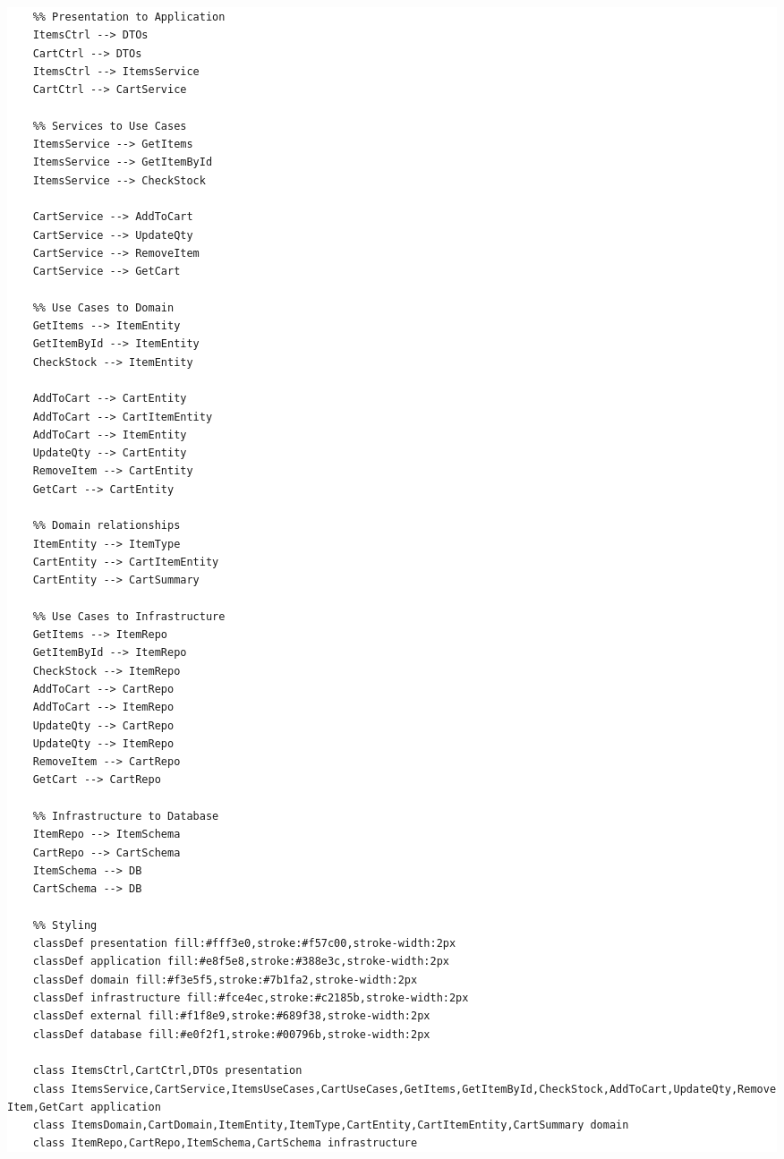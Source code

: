 ```mermaid
    %% Presentation to Application
    ItemsCtrl --> DTOs
    CartCtrl --> DTOs
    ItemsCtrl --> ItemsService
    CartCtrl --> CartService

    %% Services to Use Cases
    ItemsService --> GetItems
    ItemsService --> GetItemById
    ItemsService --> CheckStock

    CartService --> AddToCart
    CartService --> UpdateQty
    CartService --> RemoveItem
    CartService --> GetCart

    %% Use Cases to Domain
    GetItems --> ItemEntity
    GetItemById --> ItemEntity
    CheckStock --> ItemEntity

    AddToCart --> CartEntity
    AddToCart --> CartItemEntity
    AddToCart --> ItemEntity
    UpdateQty --> CartEntity
    RemoveItem --> CartEntity
    GetCart --> CartEntity

    %% Domain relationships
    ItemEntity --> ItemType
    CartEntity --> CartItemEntity
    CartEntity --> CartSummary

    %% Use Cases to Infrastructure
    GetItems --> ItemRepo
    GetItemById --> ItemRepo
    CheckStock --> ItemRepo
    AddToCart --> CartRepo
    AddToCart --> ItemRepo
    UpdateQty --> CartRepo
    UpdateQty --> ItemRepo
    RemoveItem --> CartRepo
    GetCart --> CartRepo

    %% Infrastructure to Database
    ItemRepo --> ItemSchema
    CartRepo --> CartSchema
    ItemSchema --> DB
    CartSchema --> DB

    %% Styling
    classDef presentation fill:#fff3e0,stroke:#f57c00,stroke-width:2px
    classDef application fill:#e8f5e8,stroke:#388e3c,stroke-width:2px
    classDef domain fill:#f3e5f5,stroke:#7b1fa2,stroke-width:2px
    classDef infrastructure fill:#fce4ec,stroke:#c2185b,stroke-width:2px
    classDef external fill:#f1f8e9,stroke:#689f38,stroke-width:2px
    classDef database fill:#e0f2f1,stroke:#00796b,stroke-width:2px

    class ItemsCtrl,CartCtrl,DTOs presentation
    class ItemsService,CartService,ItemsUseCases,CartUseCases,GetItems,GetItemById,CheckStock,AddToCart,UpdateQty,RemoveItem,GetCart application
    class ItemsDomain,CartDomain,ItemEntity,ItemType,CartEntity,CartItemEntity,CartSummary domain
    class ItemRepo,CartRepo,ItemSchema,CartSchema infrastructure
```